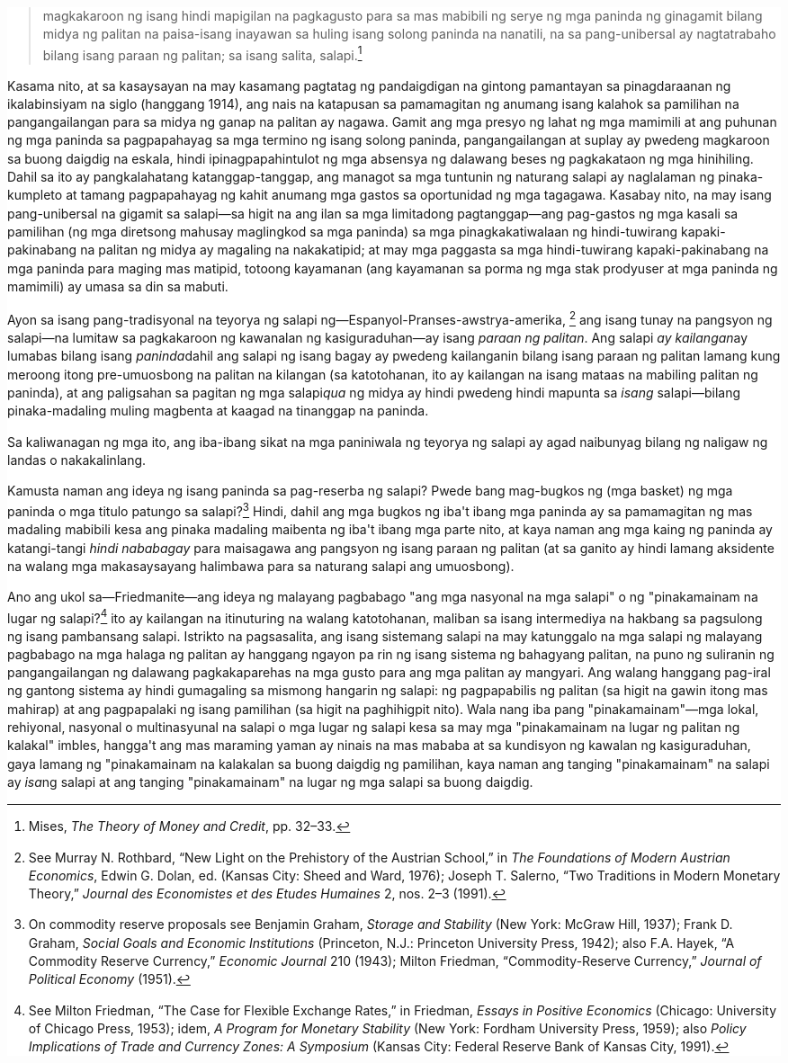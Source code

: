 
> magkakaroon ng isang hindi mapigilan na pagkagusto para sa mas mabibili ng serye ng mga paninda ng ginagamit bilang midya ng palitan na paisa-isang inayawan sa huling isang solong paninda na nanatili, na sa pang-unibersal ay nagtatrabaho bilang isang paraan ng palitan; sa isang salita, salapi.[^2]

Kasama nito, at sa kasaysayan na may kasamang pagtatag ng pandaigdigan na gintong pamantayan sa pinagdaraanan ng ikalabinsiyam na siglo (hanggang 1914), ang nais na katapusan sa pamamagitan ng anumang isang kalahok sa pamilihan na pangangailangan para sa midya ng ganap na palitan ay nagawa. Gamit ang mga presyo ng lahat ng mga mamimili at ang puhunan ng mga paninda sa pagpapahayag sa mga termino ng isang solong paninda, pangangailangan at suplay ay pwedeng magkaroon sa buong daigdig na eskala, hindi ipinagpapahintulot ng mga absensya ng dalawang beses ng pagkakataon ng mga hinihiling. Dahil sa ito ay pangkalahatang katanggap-tanggap, ang managot sa mga tuntunin ng naturang salapi ay naglalaman ng pinaka-kumpleto at tamang pagpapahayag ng kahit anumang mga gastos sa oportunidad ng mga tagagawa. Kasabay nito, na may isang pang-unibersal na gigamit sa salapi—sa higit na ang ilan sa mga limitadong pagtanggap—ang pag-gastos ng mga kasali sa pamilihan (ng mga diretsong mahusay maglingkod sa mga paninda) sa mga pinagkakatiwalaan ng hindi-tuwirang kapaki-pakinabang na palitan ng midya ay magaling na nakakatipid; at may mga paggasta sa mga hindi-tuwirang kapaki-pakinabang na mga paninda para maging mas matipid, totoong kayamanan (ang kayamanan sa porma ng mga stak prodyuser at mga paninda ng mamimili) ay umasa sa din sa mabuti.

Ayon sa isang pang-tradisyonal na teyorya ng salapi ng—Espanyol-Pranses-awstrya-amerika, [^3] ang isang tunay na pangsyon ng salapi—na lumitaw sa pagkakaroon ng kawanalan ng kasiguraduhan—ay isang *paraan ng palitan*. Ang salapi *ay kailangan*ay lumabas bilang isang *paninda*dahil ang salapi ng isang bagay ay pwedeng kailanganin bilang isang paraan ng palitan lamang kung meroong itong pre-umuosbong na palitan na kilangan (sa katotohanan, ito ay kailangan na isang mataas na mabiling palitan ng paninda), at ang paligsahan sa pagitan ng mga salapi*qua* ng midya ay hindi pwedeng hindi mapunta sa *isang* salapi—bilang pinaka-madaling muling magbenta at kaagad na tinanggap na paninda.

Sa kaliwanagan ng mga ito, ang iba-ibang sikat na mga paniniwala ng teyorya ng salapi ay agad naibunyag bilang ng naligaw ng landas o nakakalinlang.

Kamusta naman ang ideya ng isang paninda sa pag-reserba ng salapi? Pwede bang mag-bugkos ng (mga basket) ng mga paninda o mga titulo patungo sa salapi?[^4] Hindi, dahil ang mga bugkos ng iba't ibang mga paninda ay sa pamamagitan ng mas madaling mabibili kesa ang pinaka madaling maibenta ng iba't ibang mga parte nito, at kaya naman ang mga kaing ng paninda ay katangi-tangi *hindi nababagay* para maisagawa ang pangsyon ng isang paraan ng palitan (at sa ganito ay hindi lamang aksidente na walang mga makasaysayang halimbawa para sa naturang salapi ang umuosbong).

Ano ang ukol sa—Friedmanite—ang ideya ng malayang pagbabago "ang mga nasyonal na mga salapi" o ng "pinakamainam na lugar ng salapi?[^5] ito ay kailangan na itinuturing na walang katotohanan, maliban sa isang intermediya na hakbang sa pagsulong ng isang pambansang salapi. Istrikto na pagsasalita, ang isang sistemang salapi na may katunggalo na mga salapi ng malayang pagbabago na mga halaga ng palitan ay hanggang ngayon pa rin ng isang sistema ng bahagyang palitan, na puno ng suliranin ng pangangailangan ng dalawang pagkakaparehas na mga gusto para ang mga palitan ay mangyari. Ang walang hanggang pag-iral ng gantong sistema ay hindi gumagaling sa mismong hangarin ng salapi: ng pagpapabilis ng palitan (sa higit na gawin itong mas mahirap) at ang pagpapalaki ng isang pamilihan (sa higit na paghihigpit nito). Wala nang iba pang "pinakamainam"—mga lokal, rehiyonal, nasyonal o multinasyunal na salapi o mga lugar ng salapi kesa sa may mga "pinakamainam na lugar ng palitan ng kalakal" imbles, hangga't ang mas maraming yaman ay ninais na mas mababa at sa kundisyon ng kawalan ng kasiguraduhan, gaya lamang ng "pinakamainam na kalakalan sa buong daigdig ng pamilihan, kaya naman ang tanging "pinakamainam" na salapi ay *isa*ng salapi at ang tanging "pinakamainam" na lugar ng mga salapi sa buong daigdig.


[^1]: See on the following, in particular Carl Menger, *Principles of Economics* (New York: New York University Press, 1981); idem, *Geld*, in Carl Menger, *Gesammelte Werke,* F.A. Hayek, ed. (Tübingen: Mohr, 1970), vol. 4; Ludwig von Mises, *The Theory of Money and Credit* (Irvington-on-Hudson, N.Y.: Foundation for Economic Education, 1971); idem, *Human Action: A Treatise on Economics* (Chicago: Regnery, 1966).
[^2]: Mises, *The Theory of Money and Credit*, pp. 32–33.
[^3]: See Murray N. Rothbard, “New Light on the Prehistory of the Austrian School,” in *The Foundations of Modern Austrian Economics*, Edwin G. Dolan, ed. (Kansas City: Sheed and Ward, 1976); Joseph T. Salerno, “Two Traditions in Modern Monetary Theory,” *Journal des Economistes et des Etudes Humaines* 2, nos. 2–3 (1991).
[^4]: On commodity reserve proposals see Benjamin Graham, *Storage and Stability* (New York: McGraw Hill, 1937); Frank D. Graham, *Social Goals and Economic Institutions* (Princeton, N.J.: Princeton University Press, 1942); also F.A. Hayek, “A Commodity Reserve Currency,” *Economic Journal* 210 (1943); Milton Friedman, “Commodity-Reserve Currency,” *Journal of Political Economy* (1951).
[^5]: See Milton Friedman, “The Case for Flexible Exchange Rates,” in Friedman, *Essays in Positive Economics* (Chicago: University of Chicago Press, 1953); idem, *A Program for Monetary Stability* (New York: Fordham University Press, 1959); also *Policy Implications of Trade and Currency Zones: A Symposium* (Kansas City: Federal Reserve Bank of Kansas City, 1991).
[^6]: See Irving Fisher, *The Purchasing Power of Money* (New York: Augustus M. Kelley, 1963); idem, *Stabilizing the Dollar* (New York: Macmillan, 1920); idem, *The Money Illusion* (New York: Adelphi, 1929); Milton Friedman, “A Monetary and Fiscal Framework for Economic Stability,” *American Economic Review* 38 (1948).
[^7]: Mises, *The Theory of Money and Credit*, pp. 187–94; idem, *Human Action*, pp. 219–23.
[^8]: See Neil Wallace, “A Legal Restrictions Theory of the Demand for ‘Money’,” *Federal Reserve Bank of Minneapolis Quarterly Review* (1983); Eugene Fama, “Financial Intermediation and Price Level Control,” *Journal of Monetary Economics* 9, no. 1 (1983); for a critique see Lawrence White, “Accounting for Non-Interest-Bearing Currency” *Journal of Money, Credit, and Banking* 19, no. 4 (1987).